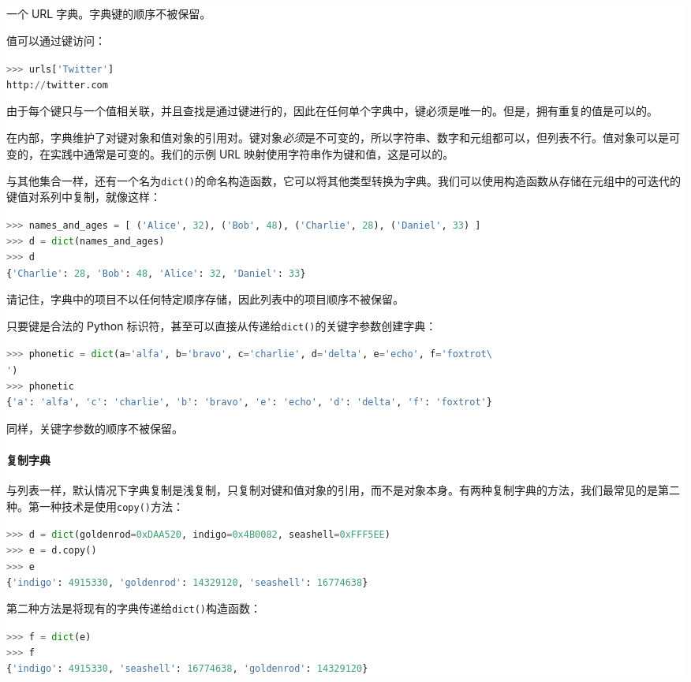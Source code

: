 一个 URL 字典。字典键的顺序不被保留。

值可以通过键访问：

```py
>>> urls['Twitter']
http://twitter.com

```

由于每个键只与一个值相关联，并且查找是通过键进行的，因此在任何单个字典中，键必须是唯一的。但是，拥有重复的值是可以的。

在内部，字典维护了对键对象和值对象的引用对。键对象*必须*是不可变的，所以字符串、数字和元组都可以，但列表不行。值对象可以是可变的，在实践中通常是可变的。我们的示例 URL 映射使用字符串作为键和值，这是可以的。

与其他集合一样，还有一个名为`dict()`的命名构造函数，它可以将其他类型转换为字典。我们可以使用构造函数从存储在元组中的可迭代的键值对系列中复制，就像这样：

```py
>>> names_and_ages = [ ('Alice', 32), ('Bob', 48), ('Charlie', 28), ('Daniel', 33) ]
>>> d = dict(names_and_ages)
>>> d
{'Charlie': 28, 'Bob': 48, 'Alice': 32, 'Daniel': 33}

```

请记住，字典中的项目不以任何特定顺序存储，因此列表中的项目顺序不被保留。

只要键是合法的 Python 标识符，甚至可以直接从传递给`dict()`的关键字参数创建字典：

```py
>>> phonetic = dict(a='alfa', b='bravo', c='charlie', d='delta', e='echo', f='foxtrot\
')
>>> phonetic
{'a': 'alfa', 'c': 'charlie', 'b': 'bravo', 'e': 'echo', 'd': 'delta', 'f': 'foxtrot'}

```

同样，关键字参数的顺序不被保留。

#### 复制字典

与列表一样，默认情况下字典复制是浅复制，只复制对键和值对象的引用，而不是对象本身。有两种复制字典的方法，我们最常见的是第二种。第一种技术是使用`copy()`方法：

```py
>>> d = dict(goldenrod=0xDAA520, indigo=0x4B0082, seashell=0xFFF5EE)
>>> e = d.copy()
>>> e
{'indigo': 4915330, 'goldenrod': 14329120, 'seashell': 16774638}

```

第二种方法是将现有的字典传递给`dict()`构造函数：

```py
>>> f = dict(e)
>>> f
{'indigo': 4915330, 'seashell': 16774638, 'goldenrod': 14329120}

```
